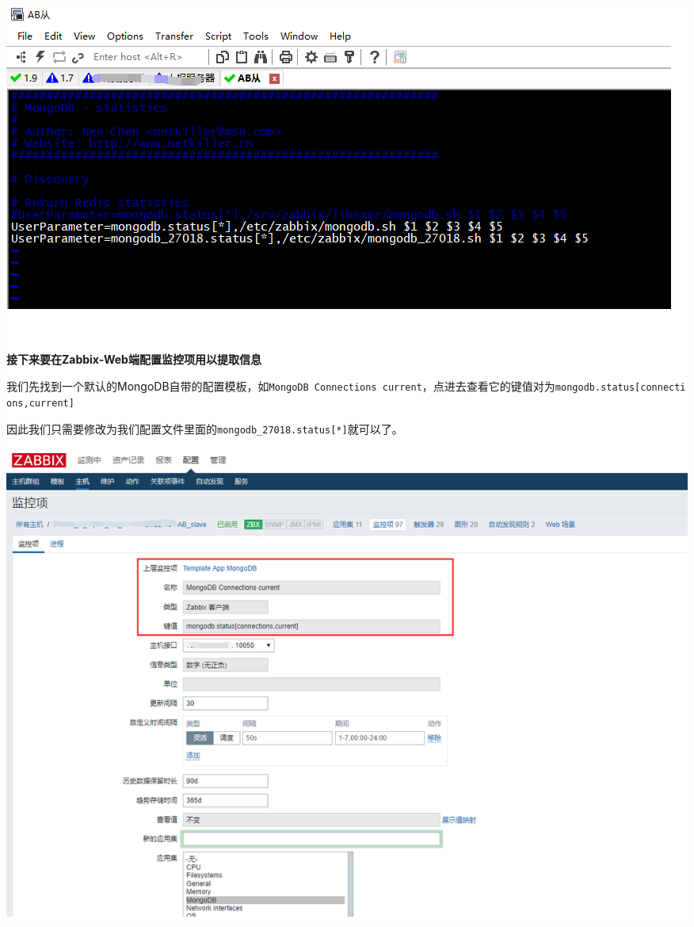 ![mongodb_27018.sh](/images/Zabbix/mongodb_27018_02.png)

<br>

**接下来要在Zabbix-Web端配置监控项用以提取信息**

我们先找到一个默认的MongoDB自带的配置模板，如`MongoDB Connections current`，点进去查看它的键值对为`mongodb.status[connections,current]`

因此我们只需要修改为我们配置文件里面的`mongodb_27018.status[*]`就可以了。

![mongodb_27018.sh](/images/Zabbix/mongodb_27018_03.png)
